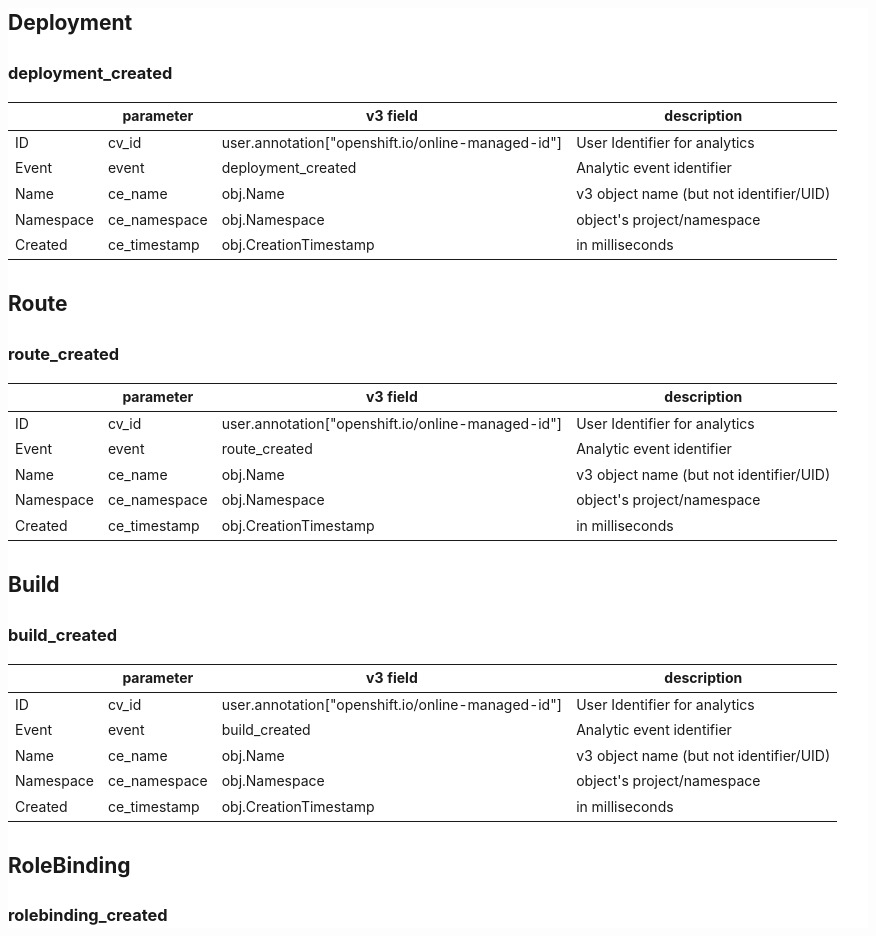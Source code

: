 ## Deployment

### deployment_created

|           | parameter     | v3 field              | description             |
|-----------|---------------|-----------------------|-------------------------|
| ID        | cv_id         | user.annotation["openshift.io/online-managed-id"] | User Identifier for analytics |
| Event     | event         | deployment_created            | Analytic event identifier |
| Name      | ce_name       | obj.Name              | v3 object name (but not identifier/UID) |
| Namespace | ce_namespace  | obj.Namespace         | object's project/namespace |
| Created   | ce_timestamp  | obj.CreationTimestamp | in milliseconds  |

## Route

### route_created

|           | parameter     | v3 field              | description             |
|-----------|---------------|-----------------------|-------------------------|
| ID        | cv_id         | user.annotation["openshift.io/online-managed-id"] | User Identifier for analytics |
| Event     | event         | route_created            | Analytic event identifier |
| Name      | ce_name       | obj.Name              | v3 object name (but not identifier/UID) |
| Namespace | ce_namespace  | obj.Namespace         | object's project/namespace |
| Created   | ce_timestamp  | obj.CreationTimestamp | in milliseconds  |

## Build

### build_created

|           | parameter     | v3 field              | description             |
|-----------|---------------|-----------------------|-------------------------|
| ID        | cv_id         | user.annotation["openshift.io/online-managed-id"] | User Identifier for analytics |
| Event     | event         | build_created            | Analytic event identifier |
| Name      | ce_name       | obj.Name              | v3 object name (but not identifier/UID) |
| Namespace | ce_namespace  | obj.Namespace         | object's project/namespace |
| Created   | ce_timestamp  | obj.CreationTimestamp | in milliseconds  |

## RoleBinding

### rolebinding_created
